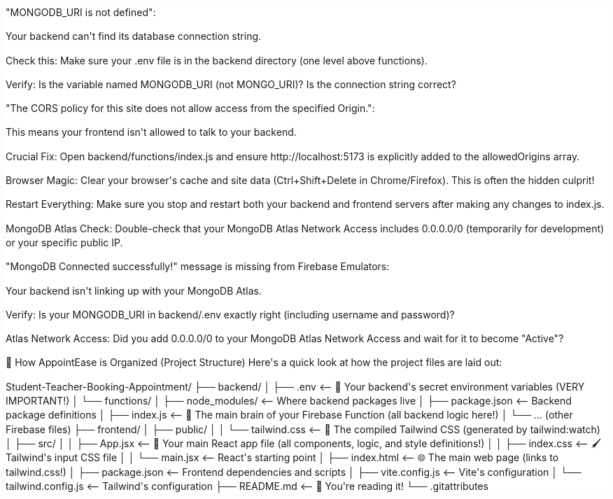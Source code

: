 "MONGODB_URI is not defined":

Your backend can't find its database connection string.

Check this: Make sure your .env file is in the backend directory (one level above functions).

Verify: Is the variable named MONGODB_URI (not MONGO_URI)? Is the connection string correct?

"The CORS policy for this site does not allow access from the specified Origin.":

This means your frontend isn't allowed to talk to your backend.

Crucial Fix: Open backend/functions/index.js and ensure http://localhost:5173 is explicitly added to the allowedOrigins array.

Browser Magic: Clear your browser's cache and site data (Ctrl+Shift+Delete in Chrome/Firefox). This is often the hidden culprit!

Restart Everything: Make sure you stop and restart both your backend and frontend servers after making any changes to index.js.

MongoDB Atlas Check: Double-check that your MongoDB Atlas Network Access includes 0.0.0.0/0 (temporarily for development) or your specific public IP.

"MongoDB Connected successfully!" message is missing from Firebase Emulators:

Your backend isn't linking up with your MongoDB Atlas.

Verify: Is your MONGODB_URI in backend/.env exactly right (including username and password)?

Atlas Network Access: Did you add 0.0.0.0/0 to your MongoDB Atlas Network Access and wait for it to become "Active"?

📂 How AppointEase is Organized (Project Structure)
Here's a quick look at how the project files are laid out:

Student-Teacher-Booking-Appointment/
├── backend/
│   ├── .env                       <-- 🤫 Your backend's secret environment variables (VERY IMPORTANT!)
│   └── functions/
│       ├── node_modules/          <-- Where backend packages live
│       ├── package.json           <-- Backend package definitions
│       ├── index.js               <-- 🧠 The main brain of your Firebase Function (all backend logic here!)
│       └── ... (other Firebase files)
├── frontend/
│   ├── public/
│   │   └── tailwind.css           <-- 🎨 The compiled Tailwind CSS (generated by tailwind:watch)
│   ├── src/
│   │   ├── App.jsx                <-- 🌟 Your main React app file (all components, logic, and style definitions!)
│   │   ├── index.css              <-- 🖌️ Tailwind's input CSS file
│   │   └── main.jsx               <-- React's starting point
│   ├── index.html                 <-- 🌐 The main web page (links to tailwind.css!)
│   ├── package.json               <-- Frontend dependencies and scripts
│   ├── vite.config.js             <-- Vite's configuration
│   └── tailwind.config.js         <-- Tailwind's configuration
├── README.md                      <-- 📖 You're reading it!
└── .gitattributes
